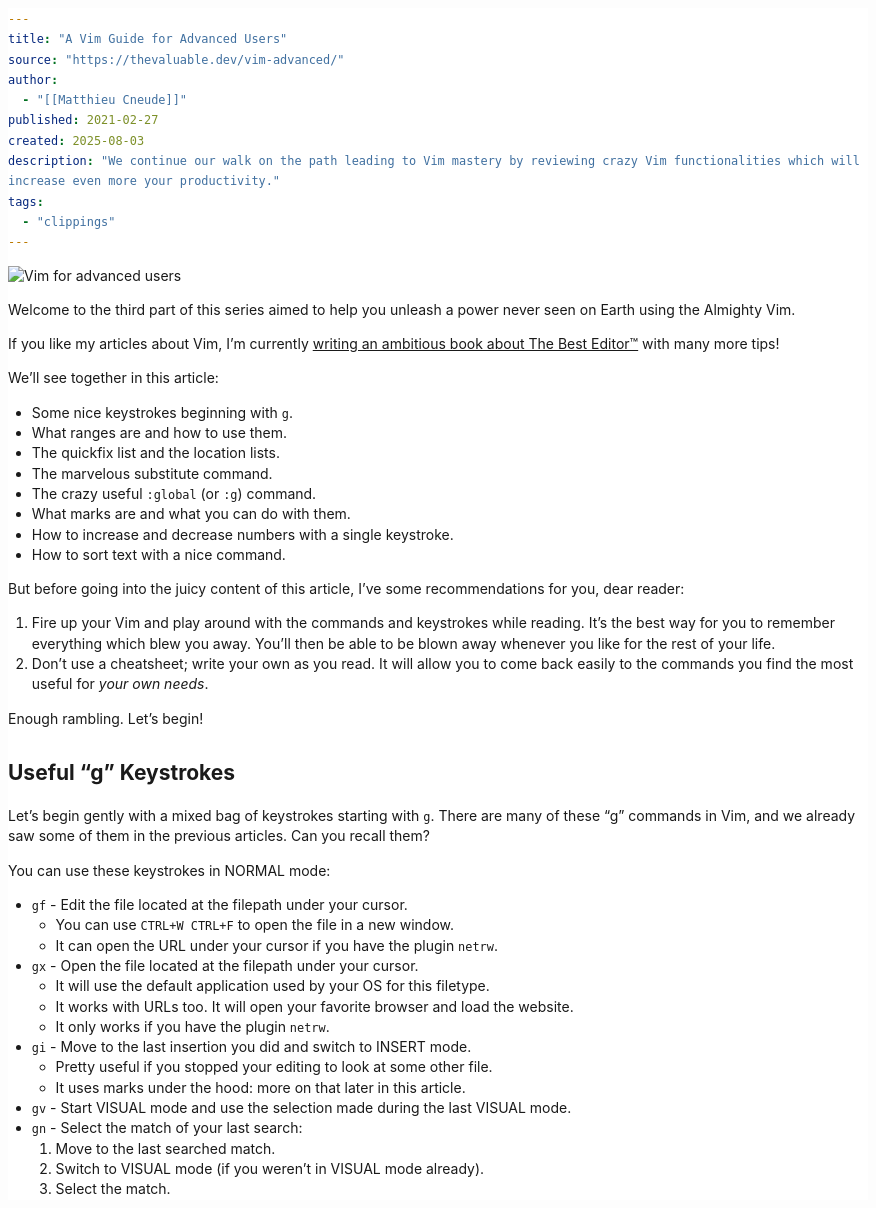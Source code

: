 ```yaml
---
title: "A Vim Guide for Advanced Users"
source: "https://thevaluable.dev/vim-advanced/"
author:
  - "[[Matthieu Cneude]]"
published: 2021-02-27
created: 2025-08-03
description: "We continue our walk on the path leading to Vim mastery by reviewing crazy Vim functionalities which will increase even more your productivity."
tags:
  - "clippings"
---
```

![Vim for advanced users](https://thevaluable.dev/images/2021/02_vim_advanced/vim-advanced.webp)

Welcome to the third part of this series aimed to help you unleash a power never seen on Earth using the Almighty Vim.

If you like my articles about Vim, I’m currently [writing an ambitious book about The Best Editor™](https://themouseless.dev/vim/) with many more tips!

We’ll see together in this article:

- Some nice keystrokes beginning with `g`.
- What ranges are and how to use them.
- The quickfix list and the location lists.
- The marvelous substitute command.
- The crazy useful `:global` (or `:g`) command.
- What marks are and what you can do with them.
- How to increase and decrease numbers with a single keystroke.
- How to sort text with a nice command.

But before going into the juicy content of this article, I’ve some recommendations for you, dear reader:

1. Fire up your Vim and play around with the commands and keystrokes while reading. It’s the best way for you to remember everything which blew you away. You’ll then be able to be blown away whenever you like for the rest of your life.
2. Don’t use a cheatsheet; write your own as you read. It will allow you to come back easily to the commands you find the most useful for *your own needs*.

Enough rambling. Let’s begin!

## Useful “g” Keystrokes

Let’s begin gently with a mixed bag of keystrokes starting with `g`. There are many of these “g” commands in Vim, and we already saw some of them in the previous articles. Can you recall them?

You can use these keystrokes in NORMAL mode:

- `gf` - Edit the file located at the filepath under your cursor.
	- You can use `CTRL+W CTRL+F` to open the file in a new window.
	- It can open the URL under your cursor if you have the plugin `netrw`.
- `gx` - Open the file located at the filepath under your cursor.
	- It will use the default application used by your OS for this filetype.
	- It works with URLs too. It will open your favorite browser and load the website.
	- It only works if you have the plugin `netrw`.
- `gi` - Move to the last insertion you did and switch to INSERT mode.
	- Pretty useful if you stopped your editing to look at some other file.
	- It uses marks under the hood: more on that later in this article.
- `gv` - Start VISUAL mode and use the selection made during the last VISUAL mode.
- `gn` - Select the match of your last search:
	1. Move to the last searched match.
	2. Switch to VISUAL mode (if you weren’t in VISUAL mode already).
	3. Select the match.